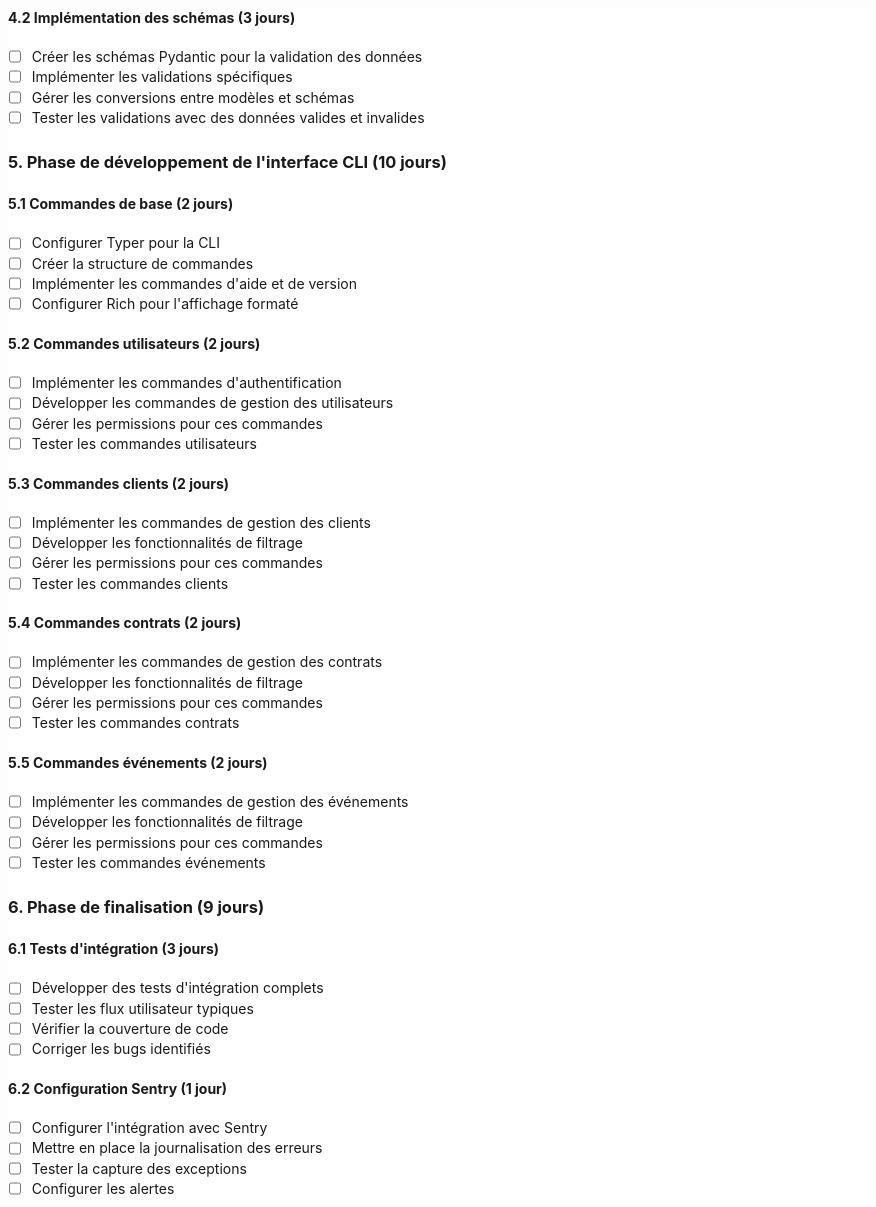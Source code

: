 #### 4.2 Implémentation des schémas (3 jours)
- [ ] Créer les schémas Pydantic pour la validation des données
- [ ] Implémenter les validations spécifiques
- [ ] Gérer les conversions entre modèles et schémas
- [ ] Tester les validations avec des données valides et invalides

### 5. Phase de développement de l'interface CLI (10 jours)

#### 5.1 Commandes de base (2 jours)
- [ ] Configurer Typer pour la CLI
- [ ] Créer la structure de commandes
- [ ] Implémenter les commandes d'aide et de version
- [ ] Configurer Rich pour l'affichage formaté

#### 5.2 Commandes utilisateurs (2 jours)
- [ ] Implémenter les commandes d'authentification
- [ ] Développer les commandes de gestion des utilisateurs
- [ ] Gérer les permissions pour ces commandes
- [ ] Tester les commandes utilisateurs

#### 5.3 Commandes clients (2 jours)
- [ ] Implémenter les commandes de gestion des clients
- [ ] Développer les fonctionnalités de filtrage
- [ ] Gérer les permissions pour ces commandes
- [ ] Tester les commandes clients

#### 5.4 Commandes contrats (2 jours)
- [ ] Implémenter les commandes de gestion des contrats
- [ ] Développer les fonctionnalités de filtrage
- [ ] Gérer les permissions pour ces commandes
- [ ] Tester les commandes contrats

#### 5.5 Commandes événements (2 jours)
- [ ] Implémenter les commandes de gestion des événements
- [ ] Développer les fonctionnalités de filtrage
- [ ] Gérer les permissions pour ces commandes
- [ ] Tester les commandes événements

### 6. Phase de finalisation (9 jours)

#### 6.1 Tests d'intégration (3 jours)
- [ ] Développer des tests d'intégration complets
- [ ] Tester les flux utilisateur typiques
- [ ] Vérifier la couverture de code
- [ ] Corriger les bugs identifiés

#### 6.2 Configuration Sentry (1 jour)
- [ ] Configurer l'intégration avec Sentry
- [ ] Mettre en place la journalisation des erreurs
- [ ] Tester la capture des exceptions
- [ ] Configurer les alertes
